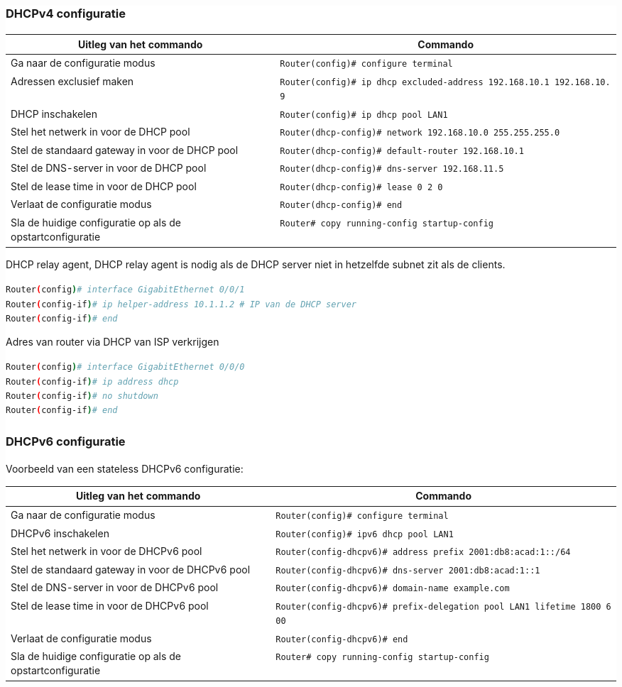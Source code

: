 ### DHCPv4 configuratie

| Uitleg van het commando                                   | Commando                                                             |
| --------------------------------------------------------- | -------------------------------------------------------------------- |
| Ga naar de configuratie modus                             | `Router(config)# configure terminal`                                 |
| Adressen exclusief maken                                 | `Router(config)# ip dhcp excluded-address 192.168.10.1 192.168.10.9` |
| DHCP inschakelen                                          | `Router(config)# ip dhcp pool LAN1`                                  |
| Stel het netwerk in voor de DHCP pool                     | `Router(dhcp-config)# network 192.168.10.0 255.255.255.0`            |
| Stel de standaard gateway in voor de DHCP pool             | `Router(dhcp-config)# default-router 192.168.10.1`                   |
| Stel de DNS-server in voor de DHCP pool                   | `Router(dhcp-config)# dns-server 192.168.11.5`                       |
| Stel de lease time in voor de DHCP pool                   | `Router(dhcp-config)# lease 0 2 0`                                   |
| Verlaat de configuratie modus                             | `Router(dhcp-config)# end`                                           |
| Sla de huidige configuratie op als de opstartconfiguratie | `Router# copy running-config startup-config`                         |

DHCP relay agent, DHCP relay agent is nodig als de DHCP server niet in hetzelfde subnet zit als de clients.

```bash
Router(config)# interface GigabitEthernet 0/0/1
Router(config-if)# ip helper-address 10.1.1.2 # IP van de DHCP server
Router(config-if)# end
```
Adres van router via DHCP van ISP verkrijgen
```bash
Router(config)# interface GigabitEthernet 0/0/0
Router(config-if)# ip address dhcp
Router(config-if)# no shutdown
Router(config-if)# end
```

### DHCPv6 configuratie

Voorbeeld van een stateless DHCPv6 configuratie:

| Uitleg van het commando                                   | Commando                                                               |
| --------------------------------------------------------- | ---------------------------------------------------------------------- |
| Ga naar de configuratie modus                             | `Router(config)# configure terminal`                                   |
| DHCPv6 inschakelen                                        | `Router(config)# ipv6 dhcp pool LAN1`                                  |
| Stel het netwerk in voor de DHCPv6 pool                   | `Router(config-dhcpv6)# address prefix 2001:db8:acad:1::/64`           |
| Stel de standaard gateway in voor de DHCPv6 pool           | `Router(config-dhcpv6)# dns-server 2001:db8:acad:1::1`                 |
| Stel de DNS-server in voor de DHCPv6 pool                 | `Router(config-dhcpv6)# domain-name example.com`                       |
| Stel de lease time in voor de DHCPv6 pool                 | `Router(config-dhcpv6)# prefix-delegation pool LAN1 lifetime 1800 600` |
| Verlaat de configuratie modus                             | `Router(config-dhcpv6)# end`                                           |
| Sla de huidige configuratie op als de opstartconfiguratie | `Router# copy running-config startup-config`                           |
